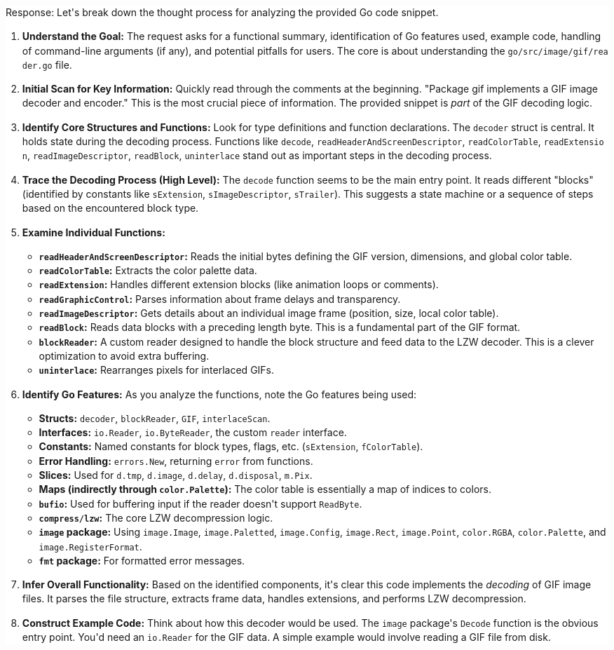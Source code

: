 Response:
Let's break down the thought process for analyzing the provided Go code snippet.

1. **Understand the Goal:** The request asks for a functional summary, identification of Go features used, example code, handling of command-line arguments (if any), and potential pitfalls for users. The core is about understanding the `go/src/image/gif/reader.go` file.

2. **Initial Scan for Key Information:** Quickly read through the comments at the beginning. "Package gif implements a GIF image decoder and encoder."  This is the most crucial piece of information. The provided snippet is *part* of the GIF decoding logic.

3. **Identify Core Structures and Functions:** Look for type definitions and function declarations. The `decoder` struct is central. It holds state during the decoding process. Functions like `decode`, `readHeaderAndScreenDescriptor`, `readColorTable`, `readExtension`, `readImageDescriptor`, `readBlock`, `uninterlace` stand out as important steps in the decoding process.

4. **Trace the Decoding Process (High Level):**  The `decode` function seems to be the main entry point. It reads different "blocks" (identified by constants like `sExtension`, `sImageDescriptor`, `sTrailer`). This suggests a state machine or a sequence of steps based on the encountered block type.

5. **Examine Individual Functions:**
    * **`readHeaderAndScreenDescriptor`:** Reads the initial bytes defining the GIF version, dimensions, and global color table.
    * **`readColorTable`:** Extracts the color palette data.
    * **`readExtension`:** Handles different extension blocks (like animation loops or comments).
    * **`readGraphicControl`:**  Parses information about frame delays and transparency.
    * **`readImageDescriptor`:**  Gets details about an individual image frame (position, size, local color table).
    * **`readBlock`:** Reads data blocks with a preceding length byte. This is a fundamental part of the GIF format.
    * **`blockReader`:** A custom reader designed to handle the block structure and feed data to the LZW decoder. This is a clever optimization to avoid extra buffering.
    * **`uninterlace`:** Rearranges pixels for interlaced GIFs.

6. **Identify Go Features:**  As you analyze the functions, note the Go features being used:
    * **Structs:**  `decoder`, `blockReader`, `GIF`, `interlaceScan`.
    * **Interfaces:** `io.Reader`, `io.ByteReader`, the custom `reader` interface.
    * **Constants:**  Named constants for block types, flags, etc. (`sExtension`, `fColorTable`).
    * **Error Handling:** `errors.New`, returning `error` from functions.
    * **Slices:** Used for `d.tmp`, `d.image`, `d.delay`, `d.disposal`, `m.Pix`.
    * **Maps (indirectly through `color.Palette`):**  The color table is essentially a map of indices to colors.
    * **`bufio`:** Used for buffering input if the reader doesn't support `ReadByte`.
    * **`compress/lzw`:**  The core LZW decompression logic.
    * **`image` package:**  Using `image.Image`, `image.Paletted`, `image.Config`, `image.Rect`, `image.Point`, `color.RGBA`, `color.Palette`, and `image.RegisterFormat`.
    * **`fmt` package:** For formatted error messages.

7. **Infer Overall Functionality:** Based on the identified components, it's clear this code implements the *decoding* of GIF image files. It parses the file structure, extracts frame data, handles extensions, and performs LZW decompression.

8. **Construct Example Code:**  Think about how this decoder would be used. The `image` package's `Decode` function is the obvious entry point. You'd need an `io.Reader` for the GIF data. A simple example would involve reading a GIF file from disk.
